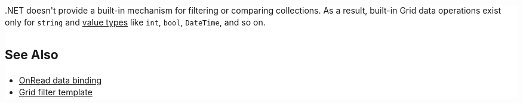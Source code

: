 .NET doesn't provide a built-in mechanism for filtering or comparing collections. As a result, built-in Grid data operations exist only for `string` and [value types](https://learn.microsoft.com/en-us/dotnet/csharp/language-reference/builtin-types/value-types) like `int`, `bool`, `DateTime`, and so on.

## See Also

* [OnRead data binding](slug:common-features-data-binding-onread)
* [Grid filter template](slug:grid-templates-filter)
